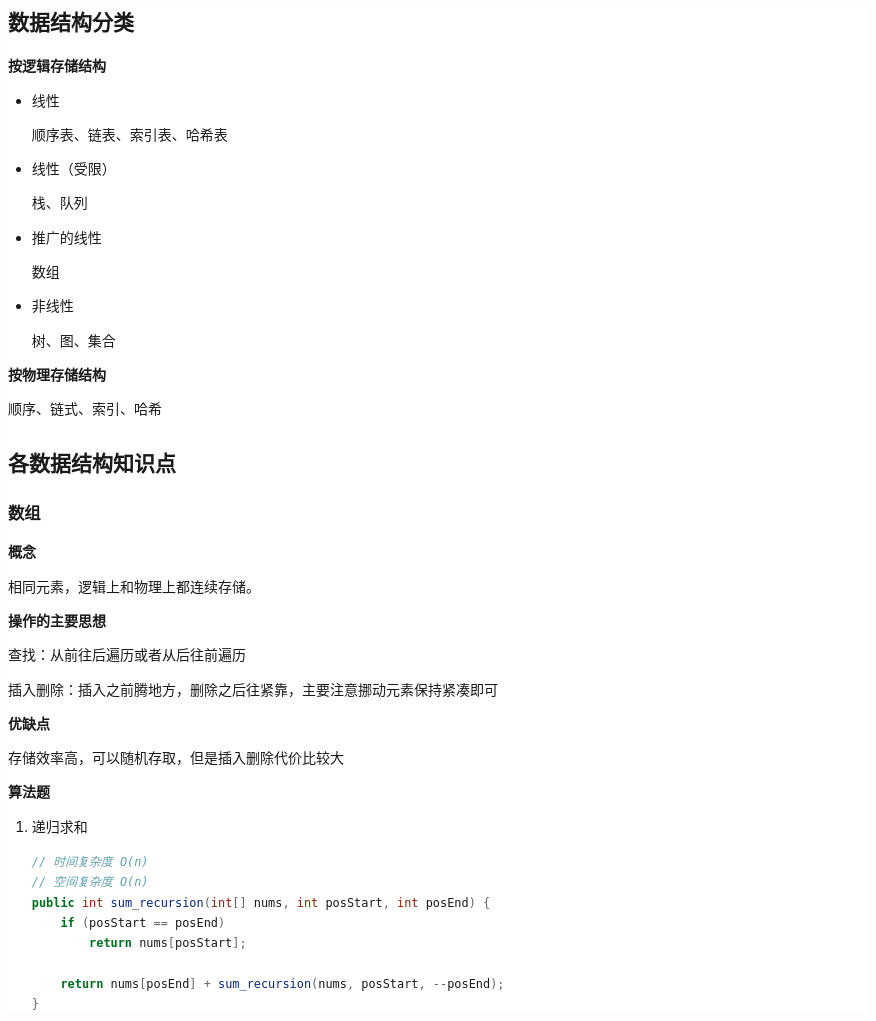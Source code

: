 

## 数据结构分类

**按逻辑存储结构**

- 线性
  
  顺序表、链表、索引表、哈希表
  
- 线性（受限）
  
  栈、队列
  
- 推广的线性
  
  数组
  
- 非线性
  
  树、图、集合

**按物理存储结构**

顺序、链式、索引、哈希



## 各数据结构知识点

### 数组

**概念**

相同元素，逻辑上和物理上都连续存储。

**操作的主要思想**

查找：从前往后遍历或者从后往前遍历

插入删除：插入之前腾地方，删除之后往紧靠，主要注意挪动元素保持紧凑即可

**优缺点**

存储效率高，可以随机存取，但是插入删除代价比较大

**算法题**

1. 递归求和

   ```java
   // 时间复杂度 O(n)
   // 空间复杂度 O(n)
   public int sum_recursion(int[] nums, int posStart, int posEnd) {
       if (posStart == posEnd)
           return nums[posStart];
   
       return nums[posEnd] + sum_recursion(nums, posStart, --posEnd);
   }
   ```
